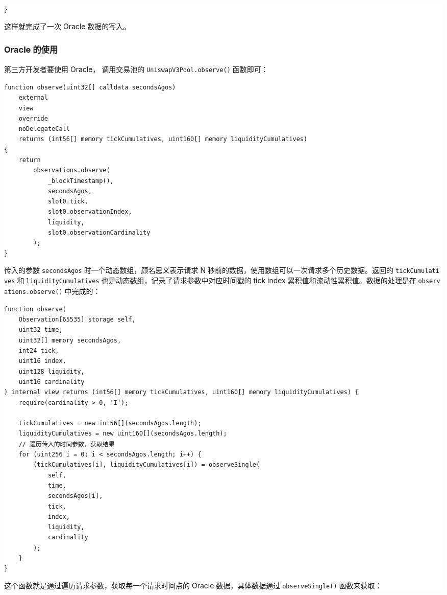 ```solidity
}
```

这样就完成了一次 Oracle 数据的写入。

### Oracle 的使用

第三方开发者要使用 Oracle， 调用交易池的 `UniswapV3Pool.observe()` 函数即可：

```solidity
function observe(uint32[] calldata secondsAgos)
    external
    view
    override
    noDelegateCall
    returns (int56[] memory tickCumulatives, uint160[] memory liquidityCumulatives)
{
    return
        observations.observe(
            _blockTimestamp(),
            secondsAgos,
            slot0.tick,
            slot0.observationIndex,
            liquidity,
            slot0.observationCardinality
        );
}
```

传入的参数 `secondsAgos` 时一个动态数组，顾名思义表示请求 N 秒前的数据，使用数组可以一次请求多个历史数据。返回的 `tickCumulatives` 和 `liquidityCumulatives` 也是动态数组，记录了请求参数中对应时间戳的 tick index 累积值和流动性累积值。数据的处理是在 `observations.observe()` 中完成的：

```solidity
function observe(
    Observation[65535] storage self,
    uint32 time,
    uint32[] memory secondsAgos,
    int24 tick,
    uint16 index,
    uint128 liquidity,
    uint16 cardinality
) internal view returns (int56[] memory tickCumulatives, uint160[] memory liquidityCumulatives) {
    require(cardinality > 0, 'I');

    tickCumulatives = new int56[](secondsAgos.length);
    liquidityCumulatives = new uint160[](secondsAgos.length);
    // 遍历传入的时间参数，获取结果
    for (uint256 i = 0; i < secondsAgos.length; i++) {
        (tickCumulatives[i], liquidityCumulatives[i]) = observeSingle(
            self,
            time,
            secondsAgos[i],
            tick,
            index,
            liquidity,
            cardinality
        );
    }
}
```
这个函数就是通过遍历请求参数，获取每一个请求时间点的 Oracle 数据，具体数据通过 `observeSingle()` 函数来获取：
